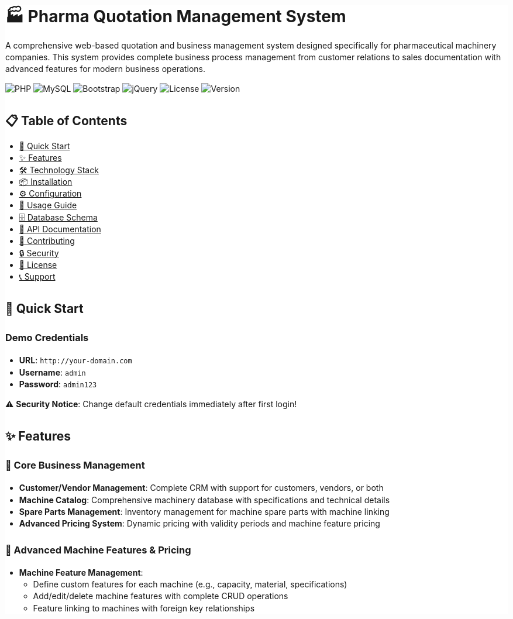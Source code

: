 # 🏭 Pharma Quotation Management System

A comprehensive web-based quotation and business management system designed specifically for pharmaceutical machinery companies. This system provides complete business process management from customer relations to sales documentation with advanced features for modern business operations.

![PHP](https://img.shields.io/badge/PHP-8.2+-777BB4?style=for-the-badge&logo=php&logoColor=white)
![MySQL](https://img.shields.io/badge/MySQL-8.0+-00000F?style=for-the-badge&logo=mysql&logoColor=white)
![Bootstrap](https://img.shields.io/badge/Bootstrap-5.3-563D7C?style=for-the-badge&logo=bootstrap&logoColor=white)
![jQuery](https://img.shields.io/badge/jQuery-3.7+-0769AD?style=for-the-badge&logo=jquery&logoColor=white)
![License](https://img.shields.io/badge/License-MIT-green?style=for-the-badge)
![Version](https://img.shields.io/badge/Version-2.0.0-blue?style=for-the-badge)

## 📋 Table of Contents

- [🚀 Quick Start](#-quick-start)
- [✨ Features](#-features)
- [🛠 Technology Stack](#-technology-stack)
- [📦 Installation](#-installation)
- [⚙️ Configuration](#-configuration)
- [📖 Usage Guide](#-usage-guide)
- [🗄️ Database Schema](#-database-schema)
- [🔌 API Documentation](#-api-documentation)
- [🤝 Contributing](#-contributing)
- [🔒 Security](#-security)
- [📄 License](#-license)
- [📞 Support](#-support)

## 🚀 Quick Start

### Demo Credentials
- **URL**: `http://your-domain.com`
- **Username**: `admin`
- **Password**: `admin123`

⚠️ **Security Notice**: Change default credentials immediately after first login!

## ✨ Features

### 🏢 Core Business Management
- **Customer/Vendor Management**: Complete CRM with support for customers, vendors, or both
- **Machine Catalog**: Comprehensive machinery database with specifications and technical details
- **Spare Parts Management**: Inventory management for machine spare parts with machine linking
- **Advanced Pricing System**: Dynamic pricing with validity periods and machine feature pricing

### 🔧 Advanced Machine Features & Pricing
- **Machine Feature Management**: 
  - Define custom features for each machine (e.g., capacity, material, specifications)
  - Add/edit/delete machine features with complete CRUD operations
  - Feature linking to machines with foreign key relationships
